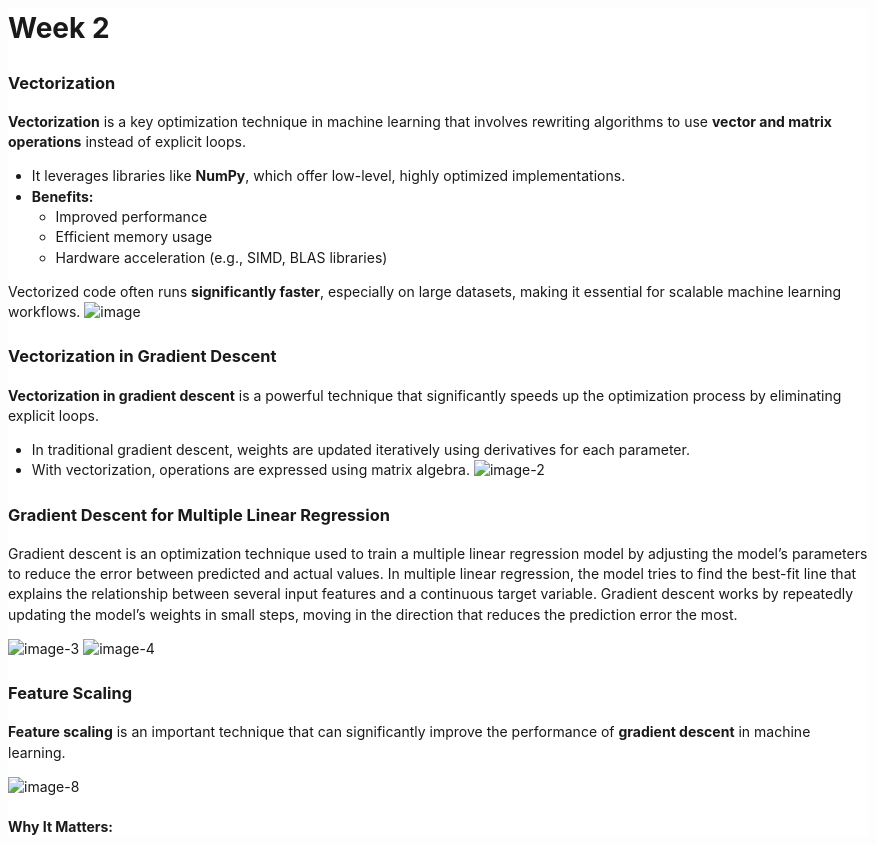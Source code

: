 # Week 2

### Vectorization

**Vectorization** is a key optimization technique in machine learning that involves rewriting algorithms to use **vector and matrix operations** instead of explicit loops.

- It leverages libraries like **NumPy**, which offer low-level, highly optimized implementations.
- **Benefits:**
  - Improved performance
  - Efficient memory usage
  - Hardware acceleration (e.g., SIMD, BLAS libraries)

Vectorized code often runs **significantly faster**, especially on large datasets, making it essential for scalable machine learning workflows.
![image](https://github.com/user-attachments/assets/9c0cbcd2-3d06-4b87-a74f-35bfcd0116bf)


### Vectorization in Gradient Descent

**Vectorization in gradient descent** is a powerful technique that significantly speeds up the optimization process by eliminating explicit loops.

- In traditional gradient descent, weights are updated iteratively using derivatives for each parameter.
- With vectorization, operations are expressed using matrix algebra.
![image-2](https://github.com/user-attachments/assets/52635a01-5eb7-415d-bee2-24321ddf05e8)


###  Gradient Descent for Multiple Linear Regression

Gradient descent is an optimization technique used to train a multiple linear regression model by adjusting the model’s parameters to reduce the error between predicted and actual values. In multiple linear regression, the model tries to find the best-fit line that explains the relationship between several input features and a continuous target variable. Gradient descent works by repeatedly updating the model’s weights in small steps, moving in the direction that reduces the prediction error the most.

![image-3](https://github.com/user-attachments/assets/212bf4db-601f-46fe-bf29-3f98ebb8b283)
![image-4](https://github.com/user-attachments/assets/2ab94617-7335-4bec-be3b-a20964bfc220)

### Feature Scaling

**Feature scaling** is an important technique that can significantly improve the performance of **gradient descent** in machine learning.

![image-8](https://github.com/user-attachments/assets/192f6b4a-1ea4-44d6-93ee-f9bf0a20b2ba)


#### Why It Matters:
